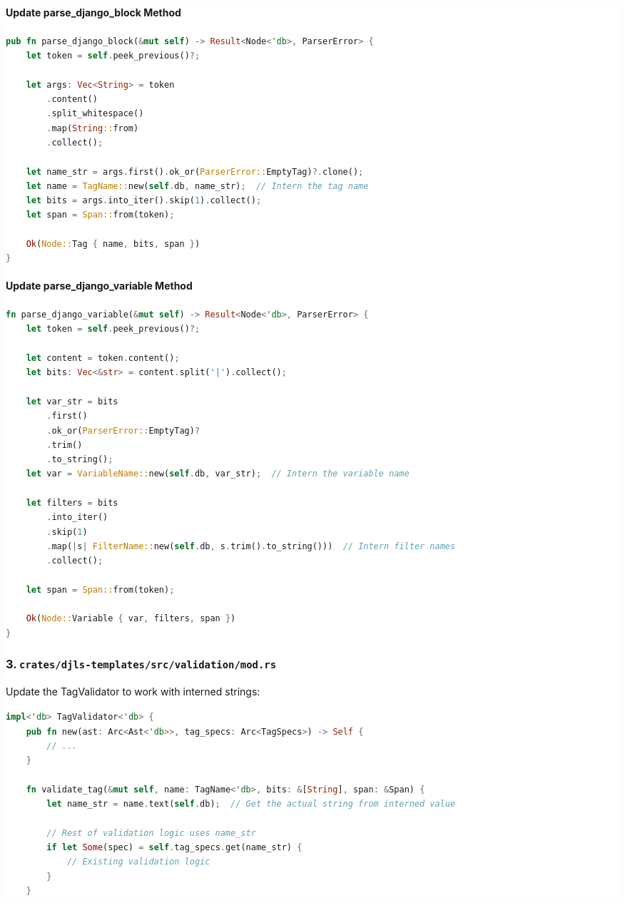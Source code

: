 #### Update parse_django_block Method
```rust
pub fn parse_django_block(&mut self) -> Result<Node<'db>, ParserError> {
    let token = self.peek_previous()?;
    
    let args: Vec<String> = token
        .content()
        .split_whitespace()
        .map(String::from)
        .collect();
    
    let name_str = args.first().ok_or(ParserError::EmptyTag)?.clone();
    let name = TagName::new(self.db, name_str);  // Intern the tag name
    let bits = args.into_iter().skip(1).collect();
    let span = Span::from(token);
    
    Ok(Node::Tag { name, bits, span })
}
```

#### Update parse_django_variable Method
```rust
fn parse_django_variable(&mut self) -> Result<Node<'db>, ParserError> {
    let token = self.peek_previous()?;
    
    let content = token.content();
    let bits: Vec<&str> = content.split('|').collect();
    
    let var_str = bits
        .first()
        .ok_or(ParserError::EmptyTag)?
        .trim()
        .to_string();
    let var = VariableName::new(self.db, var_str);  // Intern the variable name
    
    let filters = bits
        .into_iter()
        .skip(1)
        .map(|s| FilterName::new(self.db, s.trim().to_string()))  // Intern filter names
        .collect();
    
    let span = Span::from(token);
    
    Ok(Node::Variable { var, filters, span })
}
```

### 3. `crates/djls-templates/src/validation/mod.rs`

Update the TagValidator to work with interned strings:

```rust
impl<'db> TagValidator<'db> {
    pub fn new(ast: Arc<Ast<'db>>, tag_specs: Arc<TagSpecs>) -> Self {
        // ...
    }
    
    fn validate_tag(&mut self, name: TagName<'db>, bits: &[String], span: &Span) {
        let name_str = name.text(self.db);  // Get the actual string from interned value
        
        // Rest of validation logic uses name_str
        if let Some(spec) = self.tag_specs.get(name_str) {
            // Existing validation logic
        }
    }
```